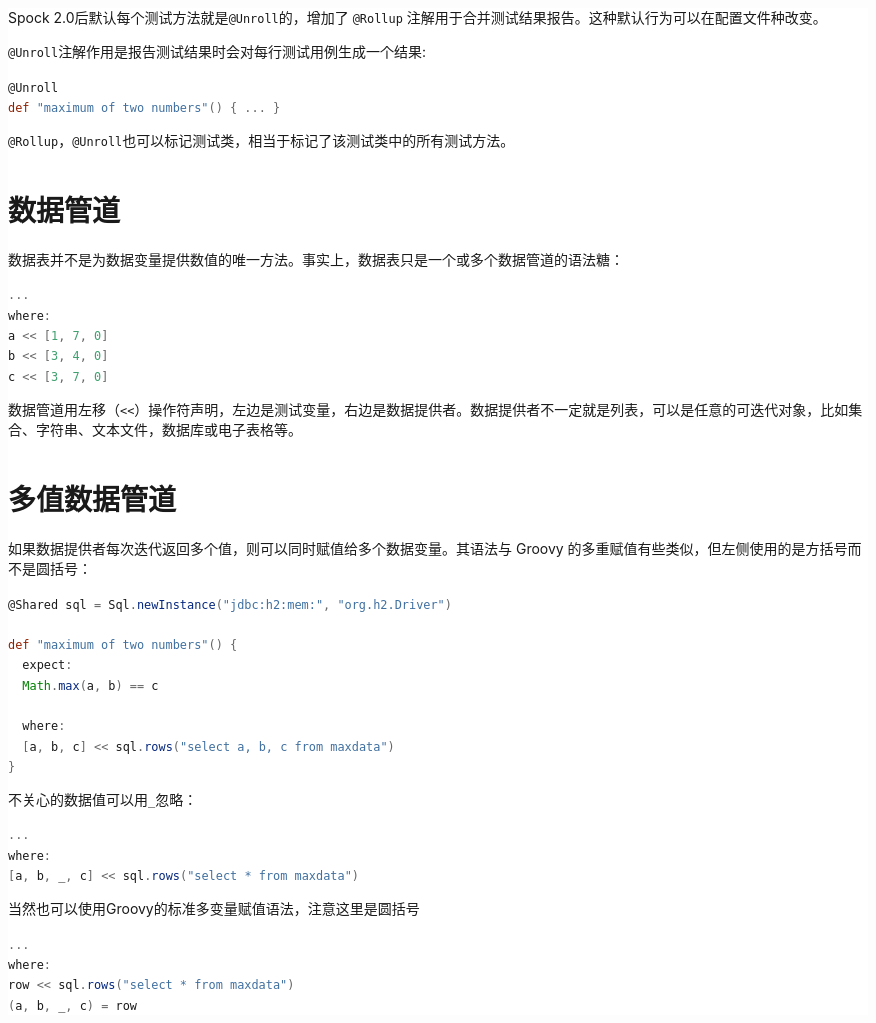 Spock 2.0后默认每个测试方法就是`@Unroll`的，增加了 `@Rollup` 注解用于合并测试结果报告。这种默认行为可以在配置文件种改变。

`@Unroll`注解作用是报告测试结果时会对每行测试用例生成一个结果:

```groovy
@Unroll
def "maximum of two numbers"() { ... }
```

`@Rollup`，`@Unroll`也可以标记测试类，相当于标记了该测试类中的所有测试方法。

# 数据管道

数据表并不是为数据变量提供数值的唯一方法。事实上，数据表只是一个或多个数据管道的语法糖：

```groovy
...
where:
a << [1, 7, 0]
b << [3, 4, 0]
c << [3, 7, 0]
```

数据管道用左移（`<<`）操作符声明，左边是测试变量，右边是数据提供者。数据提供者不一定就是列表，可以是任意的可迭代对象，比如集合、字符串、文本文件，数据库或电子表格等。

# 多值数据管道

如果数据提供者每次迭代返回多个值，则可以同时赋值给多个数据变量。其语法与 Groovy 的多重赋值有些类似，但左侧使用的是方括号而不是圆括号：

```groovy
@Shared sql = Sql.newInstance("jdbc:h2:mem:", "org.h2.Driver")

def "maximum of two numbers"() {
  expect:
  Math.max(a, b) == c

  where:
  [a, b, c] << sql.rows("select a, b, c from maxdata")
}
```

不关心的数据值可以用`_`忽略：

```groovy
...
where:
[a, b, _, c] << sql.rows("select * from maxdata")
```

当然也可以使用Groovy的标准多变量赋值语法，注意这里是圆括号

```groovy
...
where:
row << sql.rows("select * from maxdata")
(a, b, _, c) = row
```
